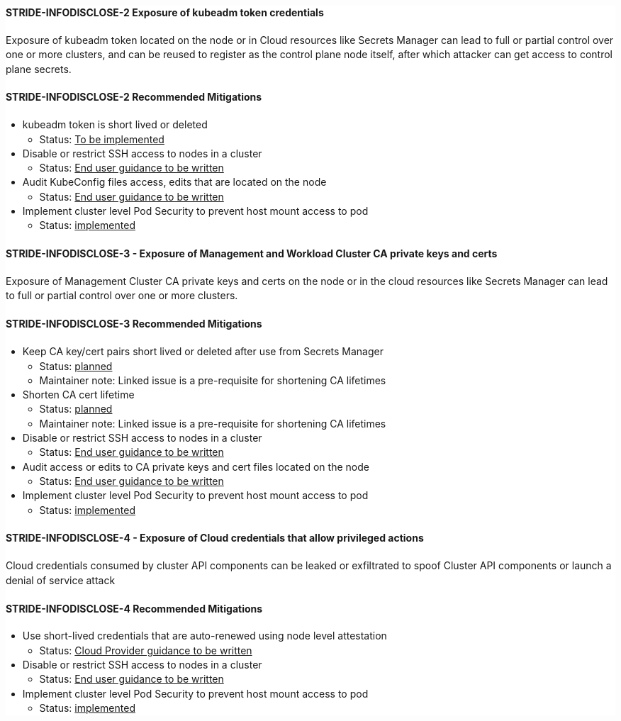 #### STRIDE-INFODISCLOSE-2 Exposure of kubeadm token credentials

Exposure of kubeadm token located on the node or in Cloud resources like Secrets
Manager can lead to full or partial control over one or more clusters, and can
be reused to register as the control plane node itself, after which attacker can
get access to control plane secrets.

#### STRIDE-INFODISCLOSE-2 Recommended Mitigations

* kubeadm token is short lived or deleted
  * Status: [To be implemented](https://github.com/kubernetes-sigs/cluster-api/pull/4219)
* Disable or restrict SSH access to nodes in a cluster
  * Status: [End user guidance to be written](#cluster-api-end-user-guide)
* Audit KubeConfig files access, edits that are located on the node
  * Status: [End user guidance to be written](#cluster-api-end-user-guide)
* Implement cluster level Pod Security to prevent host mount access to pod
  * Status: [implemented](https://github.com/kubernetes-sigs/cluster-api/pull/6390)

#### STRIDE-INFODISCLOSE-3 - Exposure of Management and Workload Cluster CA private keys and certs

Exposure of Management Cluster CA private keys and certs on the node or in the
cloud resources like Secrets Manager can lead to full or partial control over
one or more clusters.

#### STRIDE-INFODISCLOSE-3 Recommended Mitigations

* Keep CA key/cert pairs short lived or deleted after use from Secrets Manager
  * Status: [planned](https://github.com/kubernetes-sigs/cluster-api/issues/5490)
  * Maintainer note: Linked issue is a pre-requisite for shortening CA lifetimes
* Shorten CA cert lifetime
  * Status: [planned](https://github.com/kubernetes-sigs/cluster-api/issues/5490)
  * Maintainer note: Linked issue is a pre-requisite for shortening CA lifetimes
* Disable or restrict SSH access to nodes in a cluster
  * Status: [End user guidance to be written](#cluster-api-end-user-guide)
* Audit access or edits to CA private keys and cert files located on the node
  * Status: [End user guidance to be written](#cluster-api-end-user-guide)
* Implement cluster level Pod Security to prevent host mount access to pod
  * Status: [implemented](https://github.com/kubernetes-sigs/cluster-api/pull/6390)

#### STRIDE-INFODISCLOSE-4 - Exposure of Cloud credentials that allow privileged actions

Cloud credentials consumed by cluster API components can be leaked or
exfiltrated to spoof Cluster API components or launch a denial of service attack

#### STRIDE-INFODISCLOSE-4 Recommended Mitigations

* Use short-lived credentials that are auto-renewed using node level attestation
  * Status: [Cloud Provider guidance to be written](#cluster-api-cloud-provider-guide)
* Disable or restrict SSH access to nodes in a cluster
  * Status: [End user guidance to be written](#cluster-api-end-user-guide)
* Implement cluster level Pod Security to prevent host mount access to pod
  * Status: [implemented](https://github.com/kubernetes-sigs/cluster-api/pull/6390)
